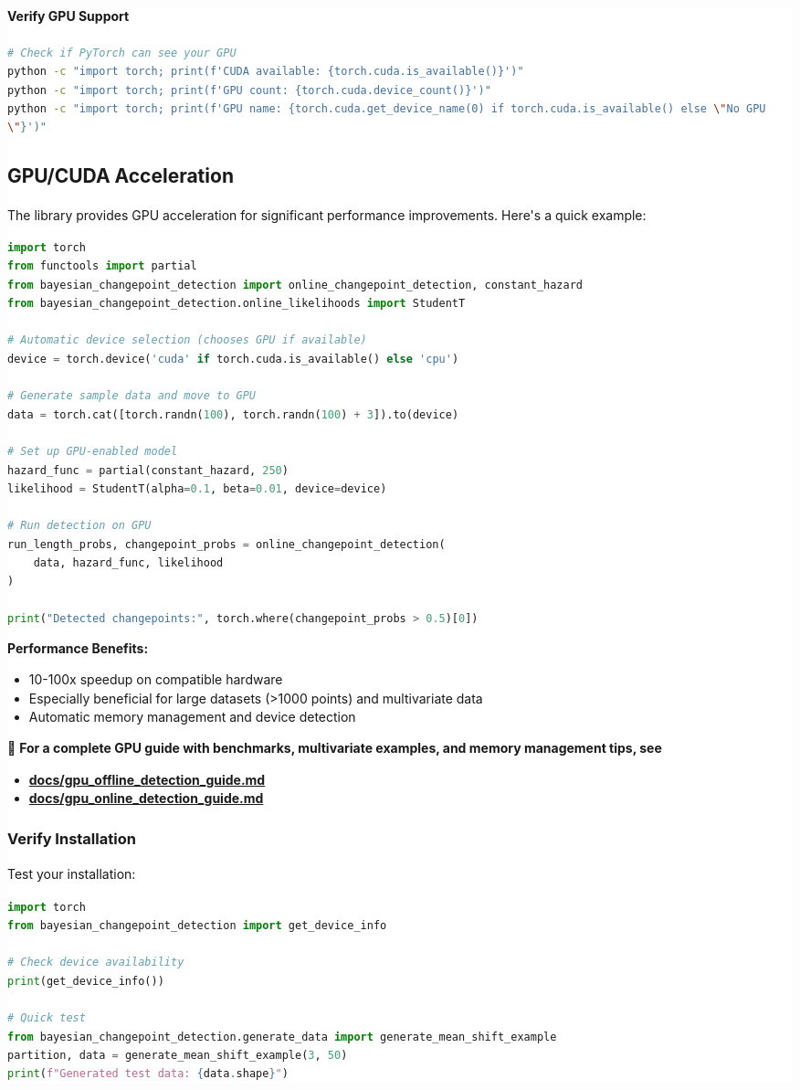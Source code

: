 #### Verify GPU Support
```bash
# Check if PyTorch can see your GPU
python -c "import torch; print(f'CUDA available: {torch.cuda.is_available()}')"
python -c "import torch; print(f'GPU count: {torch.cuda.device_count()}')"
python -c "import torch; print(f'GPU name: {torch.cuda.get_device_name(0) if torch.cuda.is_available() else \"No GPU\"}')"
```

## GPU/CUDA Acceleration

The library provides GPU acceleration for significant performance improvements. Here's a quick example:

```python
import torch
from functools import partial
from bayesian_changepoint_detection import online_changepoint_detection, constant_hazard
from bayesian_changepoint_detection.online_likelihoods import StudentT

# Automatic device selection (chooses GPU if available)
device = torch.device('cuda' if torch.cuda.is_available() else 'cpu')

# Generate sample data and move to GPU
data = torch.cat([torch.randn(100), torch.randn(100) + 3]).to(device)

# Set up GPU-enabled model
hazard_func = partial(constant_hazard, 250)
likelihood = StudentT(alpha=0.1, beta=0.01, device=device)

# Run detection on GPU
run_length_probs, changepoint_probs = online_changepoint_detection(
    data, hazard_func, likelihood
)

print("Detected changepoints:", torch.where(changepoint_probs > 0.5)[0])
```

**Performance Benefits:**
- 10-100x speedup on compatible hardware
- Especially beneficial for large datasets (>1000 points) and multivariate data
- Automatic memory management and device detection

📖 **For a complete GPU guide with benchmarks, multivariate examples, and memory management tips, see**
- **[docs/gpu_offline_detection_guide.md](docs/gpu_offline_detection_guide.md)**
- **[docs/gpu_online_detection_guide.md](docs/gpu_online_detection_guide.md)**

### Verify Installation

Test your installation:

```python
import torch
from bayesian_changepoint_detection import get_device_info

# Check device availability
print(get_device_info())

# Quick test
from bayesian_changepoint_detection.generate_data import generate_mean_shift_example
partition, data = generate_mean_shift_example(3, 50)
print(f"Generated test data: {data.shape}")
```
